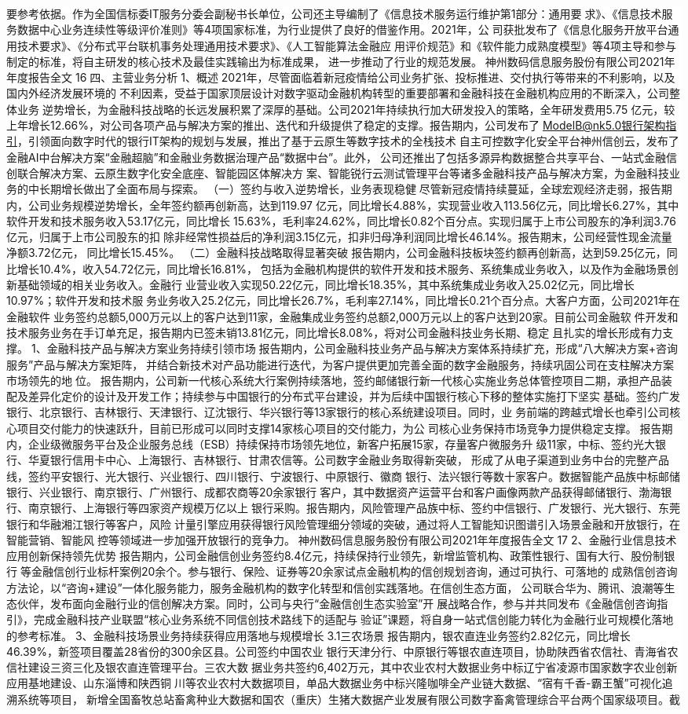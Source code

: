 要参考依据。作为全国信标委IT服务分委会副秘书长单位，公司还主导编制了《信息技术服务运行维护第1部分：通用要
求》、《信息技术服务数据中心业务连续性等级评价准则》等4项国家标准，为行业提供了良好的借鉴作用。2021年，公
司获批发布了《信息化服务开放平台通用技术要求》、《分布式平台联机事务处理通用技术要求》、《人工智能算法金融应
用评价规范》和《软件能力成熟度模型》等4项主导和参与制定的标准，将自主研发的核心技术及最佳实践输出为标准成果，
进一步推动了行业的规范发展。
神州数码信息服务股份有限公司2021年年度报告全文
16
四、主营业务分析
1、概述
2021年，尽管面临着新冠疫情给公司业务扩张、投标推进、交付执行等带来的不利影响，以及国内外经济发展环境的
不利因素，受益于国家顶层设计对数字驱动金融机构转型的重要部署和金融科技在金融机构应用的不断深入，公司整体业务
逆势增长，为金融科技战略的长远发展积累了深厚的基础。公司2021年持续执行加大研发投入的策略，全年研发费用5.75
亿元，较上年增长12.66%，对公司各项产品与解决方案的推出、迭代和升级提供了稳定的支撑。报告期内，公司发布了
ModelB@nk5.0银行架构指引，引领面向数字时代的银行IT架构的规划与发展，推出了基于云原生等数字技术的全栈技术
自主可控数字化安全平台神州信创云，发布了金融AI中台解决方案“金融超脑”和金融业务数据治理产品“数据中台”。此外，
公司还推出了包括多源异构数据整合共享平台、一站式金融信创联合解决方案、云原生数字化安全底座、智能园区体解决方
案、智能锐行云测试管理平台等诸多金融科技产品与解决方案，为金融科技业务的中长期增长做出了全面布局与探索。
（一）签约与收入逆势增长，业务表现稳健
尽管新冠疫情持续蔓延，全球宏观经济走弱，报告期内，公司业务规模逆势增长，全年签约额再创新高，达到119.97
亿元，同比增长4.88%，实现营业收入113.56亿元，同比增长6.27%，其中软件开发和技术服务收入53.17亿元，同比增长
15.63%，毛利率24.62%，同比增长0.82个百分点。实现归属于上市公司股东的净利润3.76亿元，归属于上市公司股东的扣
除非经常性损益后的净利润3.15亿元，扣非归母净利润同比增长46.14%。报告期末，公司经营性现金流量净额3.72亿元，
同比增长15.45%。
（二）金融科技战略取得显著突破
报告期内，公司金融科技板块签约额再创新高，达到59.25亿元，同比增长10.4%，收入54.72亿元，同比增长16.81%，
包括为金融机构提供的软件开发和技术服务、系统集成业务收入，以及作为金融场景创新基础领域的相关业务收入。金融行
业营业收入实现50.22亿元，同比增长18.35%，其中系统集成业务收入25.02亿元，同比增长10.97%；软件开发和技术服
务业务收入25.2亿元，同比增长26.7%，毛利率27.14%，同比增长0.21个百分点。大客户方面，公司2021年在金融软件
业务签约总额5,000万元以上的客户达到11家，金融集成业务签约总额2,000万元以上的客户达到20家。目前公司金融软
件开发和技术服务业务在手订单充足，报告期内已签未销13.81亿元，同比增长8.08%，将对公司金融科技业务长期、稳定
且扎实的增长形成有力支撑。
1、金融科技产品与解决方案业务持续引领市场
报告期内，公司金融科技业务产品与解决方案体系持续扩充，形成“八大解决方案+咨询服务”产品与解决方案矩阵，
并结合新技术对产品功能进行迭代，为客户提供更加完善全面的数字金融服务，持续巩固公司在支柱解决方案市场领先的地
位。
报告期内，公司新一代核心系统大行案例持续落地，签约邮储银行新一代核心实施业务总体管控项目二期，承担产品装
配及差异化定价的设计及开发工作；持续参与中国银行的分布式平台建设，并为后续中国银行核心下移的整体实施打下坚实
基础。签约广发银行、北京银行、吉林银行、天津银行、辽沈银行、华兴银行等13家银行的核心系统建设项目。同时，业
务前端的跨越式增长也牵引公司核心项目交付能力的快速跃升，目前已形成可以同时支撑14家核心项目的交付能力，为公
司核心业务保持市场竞争力提供稳定支撑。
报告期内，企业级微服务平台及企业服务总线（ESB）持续保持市场领先地位，新客户拓展15家，存量客户微服务升
级11家，中标、签约光大银行、华夏银行信用卡中心、上海银行、吉林银行、甘肃农信等。公司数字金融业务取得新突破，
形成了从电子渠道到业务中台的完整产品线，签约平安银行、光大银行、兴业银行、四川银行、宁波银行、中原银行、徽商
银行、法兴银行等数十家客户。数据智能产品族中标邮储银行、兴业银行、南京银行、广州银行、成都农商等20余家银行
客户，其中数据资产运营平台和客户画像两款产品获得邮储银行、渤海银行、南京银行、上海银行等四家资产规模万亿以上
银行采购。报告期内，风险管理产品族中标、签约中信银行、广发银行、光大银行、东莞银行和华融湘江银行等客户，风险
计量引擎应用获得银行风险管理细分领域的突破，通过将人工智能知识图谱引入场景金融和开放银行，在智能营销、智能风
控等领域进一步加强开放银行的竞争力。
神州数码信息服务股份有限公司2021年年度报告全文
17
2、金融行业信息技术应用创新保持领先优势
报告期内，公司金融信创业务签约8.4亿元，持续保持行业领先，新增监管机构、政策性银行、国有大行、股份制银行
等金融信创行业标杆案例20余个。参与银行、保险、证券等20余家试点金融机构的信创规划咨询，通过可执行、可落地的
成熟信创咨询方法论，以“咨询+建设”一体化服务能力，服务金融机构的数字化转型和信创实践落地。在信创生态方面，
公司联合华为、腾讯、浪潮等生态伙伴，发布面向金融行业的信创解决方案。同时，公司与央行“金融信创生态实验室”开
展战略合作，参与并共同发布《金融信创咨询指引》，完成金融科技产业联盟“核心业务系统不同信创技术路线下的适配与
验证”课题，将自身一站式信创能力转化为金融行业可规模化落地的参考标准。
3、金融科技场景业务持续获得应用落地与规模增长
3.1三农场景
报告期内，银农直连业务签约2.82亿元，同比增长46.39%，新签项目覆盖28省份的300余区县。公司签约中国农业
银行天津分行、中原银行等银农直连项目，协助陕西省农信社、青海省农信社建设三资三化及银农直连管理平台。三农大数
据业务共签约6,402万元，其中农业农村大数据业务中标辽宁省凌源市国家数字农业创新应用基地建设、山东淄博和陕西铜
川等农业农村大数据项目，单品大数据业务中标兴隆咖啡全产业链大数据、“宿有千香-霸王蟹”可视化追溯系统等项目，
新增全国畜牧总站畜禽种业大数据和国农（重庆）生猪大数据产业发展有限公司数字畜禽管理综合平台两个国家级项目。截